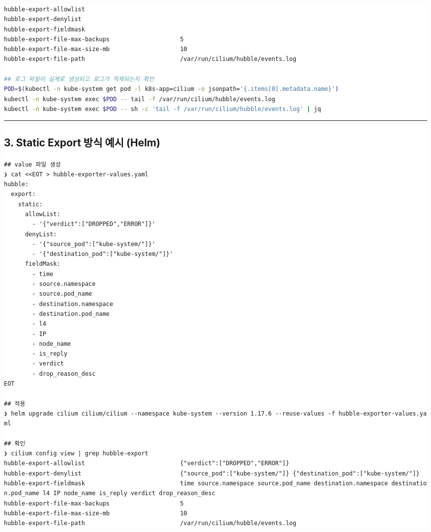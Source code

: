 ```bash
hubble-export-allowlist
hubble-export-denylist
hubble-export-fieldmask
hubble-export-file-max-backups                    5
hubble-export-file-max-size-mb                    10
hubble-export-file-path                           /var/run/cilium/hubble/events.log

## 로그 파일이 실제로 생성되고 로그가 적재되는지 확인
POD=$(kubectl -n kube-system get pod -l k8s-app=cilium -o jsonpath='{.items[0].metadata.name}')
kubectl -n kube-system exec $POD -- tail -f /var/run/cilium/hubble/events.log
kubectl -n kube-system exec $POD -- sh -c 'tail -f /var/run/cilium/hubble/events.log' | jq
```

---

## 3. Static Export 방식 예시 (Helm)

```shell
## value 파일 생성
❯ cat <<EOT > hubble-exporter-values.yaml
hubble:
  export:
    static:
      allowList:
        - '{"verdict":["DROPPED","ERROR"]}'
      denyList:
        - '{"source_pod":["kube-system/"]}'
        - '{"destination_pod":["kube-system/"]}'
      fieldMask:
        - time
        - source.namespace
        - source.pod_name
        - destination.namespace
        - destination.pod_name
        - l4
        - IP
        - node_name
        - is_reply
        - verdict
        - drop_reason_desc
EOT

## 적용
❯ helm upgrade cilium cilium/cilium --namespace kube-system --version 1.17.6 --reuse-values -f hubble-exporter-values.yaml

## 확인
❯ cilium config view | grep hubble-export
hubble-export-allowlist                           {"verdict":["DROPPED","ERROR"]}
hubble-export-denylist                            {"source_pod":["kube-system/"]} {"destination_pod":["kube-system/"]}
hubble-export-fieldmask                           time source.namespace source.pod_name destination.namespace destination.pod_name l4 IP node_name is_reply verdict drop_reason_desc
hubble-export-file-max-backups                    5
hubble-export-file-max-size-mb                    10
hubble-export-file-path                           /var/run/cilium/hubble/events.log
```
